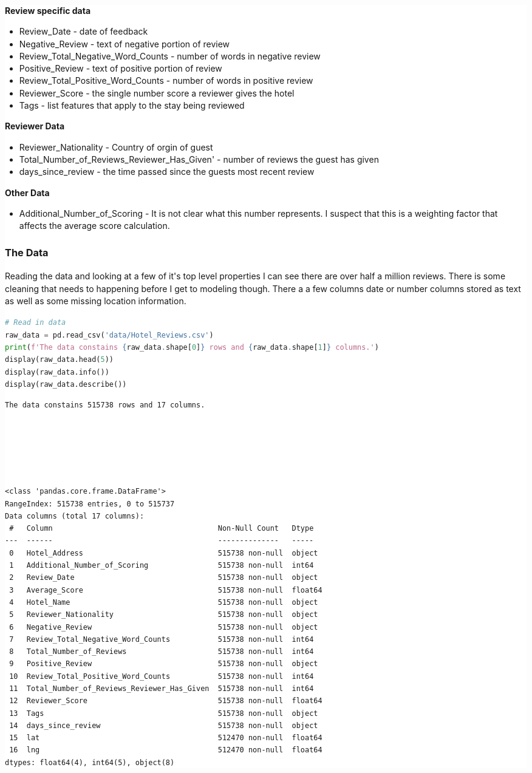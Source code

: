 

**Review specific data**
- Review_Date - date of feedback
- Negative_Review - text of negative portion of review
- Review_Total_Negative_Word_Counts - number of words in negative review
- Positive_Review - text of positive portion of review
- Review_Total_Positive_Word_Counts - number of words in positive review
- Reviewer_Score - the single number score a reviewer gives the hotel
- Tags - list features that apply to the stay being reviewed

**Reviewer Data**
- Reviewer_Nationality - Country of orgin of guest
- Total_Number_of_Reviews_Reviewer_Has_Given' - number of reviews the guest has given
- days_since_review - the time passed since the guests most recent review

**Other Data**
- Additional_Number_of_Scoring - It is not clear what this number represents. I suspect that this is a weighting factor that affects the average score calculation.



### The Data

Reading the data and looking at a few of it's top level properties I can see there are over half a million reviews. There is some cleaning that needs to happening before I get to modeling though. There a a few columns date or number columns stored as text as well as some missing location information. 

```python
# Read in data
raw_data = pd.read_csv('data/Hotel_Reviews.csv')
print(f'The data constains {raw_data.shape[0]} rows and {raw_data.shape[1]} columns.')
display(raw_data.head(5))
display(raw_data.info())
display(raw_data.describe())
```

    The data constains 515738 rows and 17 columns.
    





    <class 'pandas.core.frame.DataFrame'>
    RangeIndex: 515738 entries, 0 to 515737
    Data columns (total 17 columns):
     #   Column                                      Non-Null Count   Dtype  
    ---  ------                                      --------------   -----  
     0   Hotel_Address                               515738 non-null  object 
     1   Additional_Number_of_Scoring                515738 non-null  int64  
     2   Review_Date                                 515738 non-null  object 
     3   Average_Score                               515738 non-null  float64
     4   Hotel_Name                                  515738 non-null  object 
     5   Reviewer_Nationality                        515738 non-null  object 
     6   Negative_Review                             515738 non-null  object 
     7   Review_Total_Negative_Word_Counts           515738 non-null  int64  
     8   Total_Number_of_Reviews                     515738 non-null  int64  
     9   Positive_Review                             515738 non-null  object 
     10  Review_Total_Positive_Word_Counts           515738 non-null  int64  
     11  Total_Number_of_Reviews_Reviewer_Has_Given  515738 non-null  int64  
     12  Reviewer_Score                              515738 non-null  float64
     13  Tags                                        515738 non-null  object 
     14  days_since_review                           515738 non-null  object 
     15  lat                                         512470 non-null  float64
     16  lng                                         512470 non-null  float64
    dtypes: float64(4), int64(5), object(8)